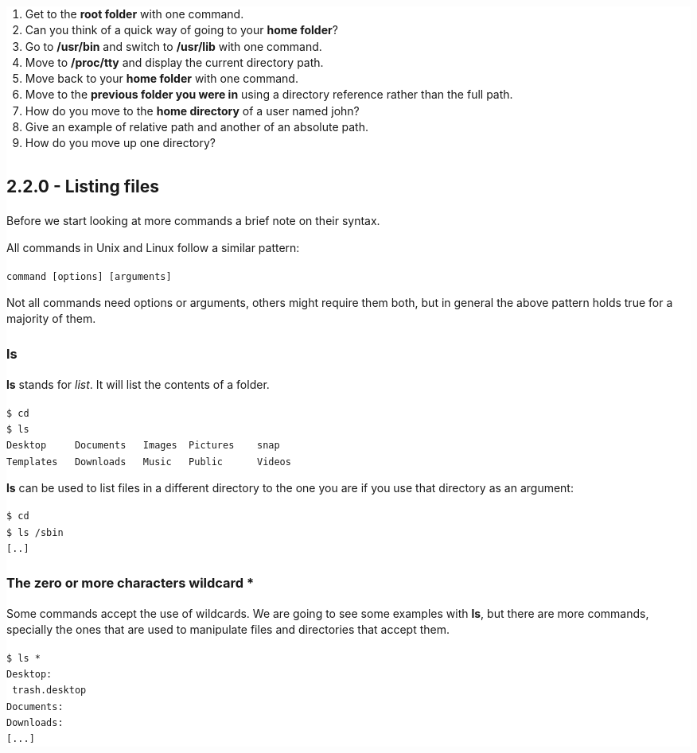 1. Get to the **root folder** with one command.
2. Can you think of a quick way of going to your **home folder**?
3. Go to **/usr/bin** and switch to **/usr/lib** with one command.
4. Move to **/proc/tty** and display the current directory path.
5. Move back to your **home folder** with one command.
6. Move to the **previous folder you were in** using a directory reference rather than the full path.
7. How do you move to the **home directory** of a user named john?
8. Give an example of relative path and another of an absolute path.
9. How do you move up one directory?

## 2.2.0 - Listing files

Before we start looking at more commands a brief note on their syntax.

All commands in Unix and Linux follow a similar pattern:

```text
command [options] [arguments]
```

Not all commands need options or arguments, others might require them both, but in general the above pattern holds true for a majority of them.

### ls

**ls** stands for _list_. It will list the contents of a folder.

```text
$ cd
$ ls
Desktop     Documents   Images  Pictures    snap
Templates   Downloads   Music   Public      Videos
```

**ls** can be used to list files in a different directory to the one you are if you use that directory as an argument:

```text
$ cd
$ ls /sbin
[..]
```

### The zero or more characters wildcard \*

Some commands accept the use of wildcards. We are going to see some examples with **ls**, but there are more commands, specially the ones that are used to manipulate files and directories that accept them.

```text
$ ls *
Desktop:
 trash.desktop
Documents:
Downloads:
[...]
```

